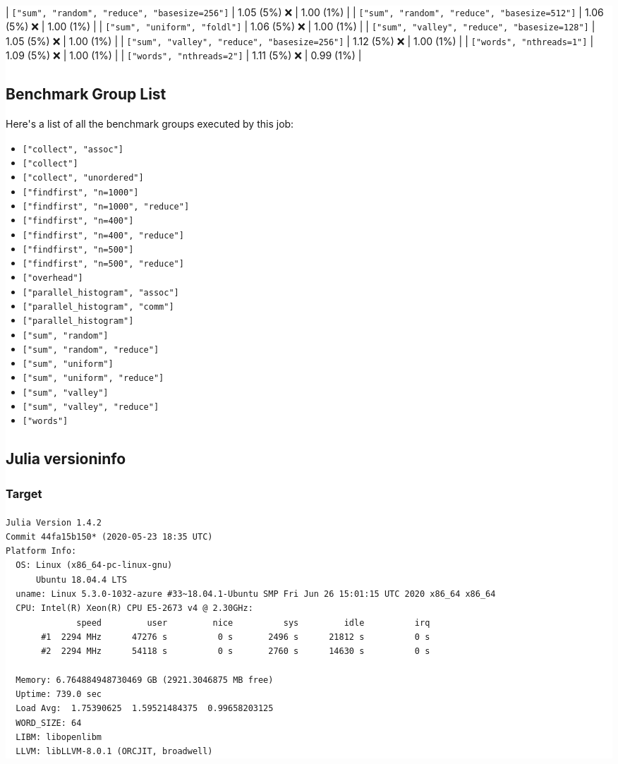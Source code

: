 | `["sum", "random", "reduce", "basesize=256"]`       |                1.05 (5%) :x: |                   1.00 (1%)  |
| `["sum", "random", "reduce", "basesize=512"]`       |                1.06 (5%) :x: |                   1.00 (1%)  |
| `["sum", "uniform", "foldl"]`                       |                1.06 (5%) :x: |                   1.00 (1%)  |
| `["sum", "valley", "reduce", "basesize=128"]`       |                1.05 (5%) :x: |                   1.00 (1%)  |
| `["sum", "valley", "reduce", "basesize=256"]`       |                1.12 (5%) :x: |                   1.00 (1%)  |
| `["words", "nthreads=1"]`                           |                1.09 (5%) :x: |                   1.00 (1%)  |
| `["words", "nthreads=2"]`                           |                1.11 (5%) :x: |                   0.99 (1%)  |

## Benchmark Group List
Here's a list of all the benchmark groups executed by this job:

- `["collect", "assoc"]`
- `["collect"]`
- `["collect", "unordered"]`
- `["findfirst", "n=1000"]`
- `["findfirst", "n=1000", "reduce"]`
- `["findfirst", "n=400"]`
- `["findfirst", "n=400", "reduce"]`
- `["findfirst", "n=500"]`
- `["findfirst", "n=500", "reduce"]`
- `["overhead"]`
- `["parallel_histogram", "assoc"]`
- `["parallel_histogram", "comm"]`
- `["parallel_histogram"]`
- `["sum", "random"]`
- `["sum", "random", "reduce"]`
- `["sum", "uniform"]`
- `["sum", "uniform", "reduce"]`
- `["sum", "valley"]`
- `["sum", "valley", "reduce"]`
- `["words"]`

## Julia versioninfo

### Target
```
Julia Version 1.4.2
Commit 44fa15b150* (2020-05-23 18:35 UTC)
Platform Info:
  OS: Linux (x86_64-pc-linux-gnu)
      Ubuntu 18.04.4 LTS
  uname: Linux 5.3.0-1032-azure #33~18.04.1-Ubuntu SMP Fri Jun 26 15:01:15 UTC 2020 x86_64 x86_64
  CPU: Intel(R) Xeon(R) CPU E5-2673 v4 @ 2.30GHz: 
              speed         user         nice          sys         idle          irq
       #1  2294 MHz      47276 s          0 s       2496 s      21812 s          0 s
       #2  2294 MHz      54118 s          0 s       2760 s      14630 s          0 s
       
  Memory: 6.764884948730469 GB (2921.3046875 MB free)
  Uptime: 739.0 sec
  Load Avg:  1.75390625  1.59521484375  0.99658203125
  WORD_SIZE: 64
  LIBM: libopenlibm
  LLVM: libLLVM-8.0.1 (ORCJIT, broadwell)
```
